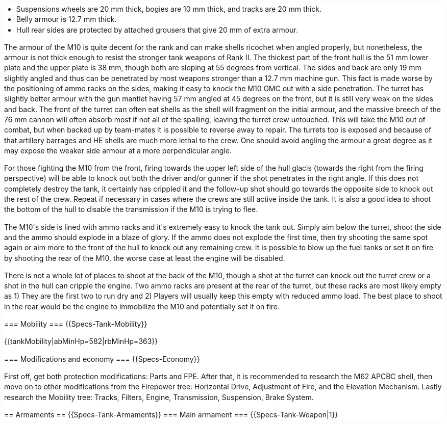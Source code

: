 - Suspensions wheels are 20 mm thick, bogies are 10 mm thick, and tracks are 20 mm thick.
- Belly armour is 12.7 mm thick.
- Hull rear sides are protected by attached grousers that give 20 mm of extra armour.

The armour of the M10 is quite decent for the rank and can make shells ricochet when angled properly, but nonetheless, the armour is not thick enough to resist the stronger tank weapons of Rank II. The thickest part of the front hull is the 51 mm lower plate and the upper plate is 38 mm, though both are sloping at 55 degrees from vertical. The sides and back are only 19 mm slightly angled and thus can be penetrated by most weapons stronger than a 12.7 mm machine gun. This fact is made worse by the positioning of ammo racks on the sides, making it easy to knock the M10 GMC out with a side penetration. The turret has slightly better armour with the gun mantlet having 57 mm angled at 45 degrees on the front, but it is still very weak on the sides and back. The front of the turret can often eat shells as the shell will fragment on the initial armour, and the massive breech of the 76 mm cannon will often absorb most if not all of the spalling, leaving the turret crew untouched. This will take the M10 out of combat, but when backed up by team-mates it is possible to reverse away to repair. The turrets top is exposed and because of that artillery barrages and HE shells are much more lethal to the crew. One should avoid angling the armour a great degree as it may expose the weaker side armour at a more perpendicular angle.

For those fighting the M10 from the front, firing towards the upper left side of the hull glacis (towards the right from the firing perspective) will be able to knock out both the driver and/or gunner if the shot penetrates in the right angle. If this does not completely destroy the tank, it certainly has crippled it and the follow-up shot should go towards the opposite side to knock out the rest of the crew. Repeat if necessary in cases where the crews are still active inside the tank. It is also a good idea to shoot the bottom of the hull to disable the transmission if the M10 is trying to flee.

The M10's side is lined with ammo racks and it's extremely easy to knock the tank out. Simply aim below the turret, shoot the side and the ammo should explode in a blaze of glory. If the ammo does not explode the first time, then try shooting the same spot again or aim more to the front of the hull to knock out any remaining crew. It is possible to blow up the fuel tanks or set it on fire by shooting the rear of the M10, the worse case at least the engine will be disabled.

There is not a whole lot of places to shoot at the back of the M10, though a shot at the turret can knock out the turret crew or a shot in the hull can cripple the engine. Two ammo racks are present at the rear of the turret, but these racks are most likely empty as 1) They are the first two to run dry and 2) Players will usually keep this empty with reduced ammo load. The best place to shoot in the rear would be the engine to immobilize the M10 and potentially set it on fire.

=== Mobility ===
{{Specs-Tank-Mobility}}



{{tankMobility|abMinHp=582|rbMinHp=363}}

=== Modifications and economy ===
{{Specs-Economy}}

First off, get both protection modifications: Parts and FPE. After that, it is recommended to research the M62 APCBC shell, then move on to other modifications from the Firepower tree: Horizontal Drive, Adjustment of Fire, and the Elevation Mechanism. Lastly research the Mobility tree: Tracks, Filters, Engine, Transmission, Suspension, Brake System.

== Armaments ==
{{Specs-Tank-Armaments}}
=== Main armament ===
{{Specs-Tank-Weapon|1}}
